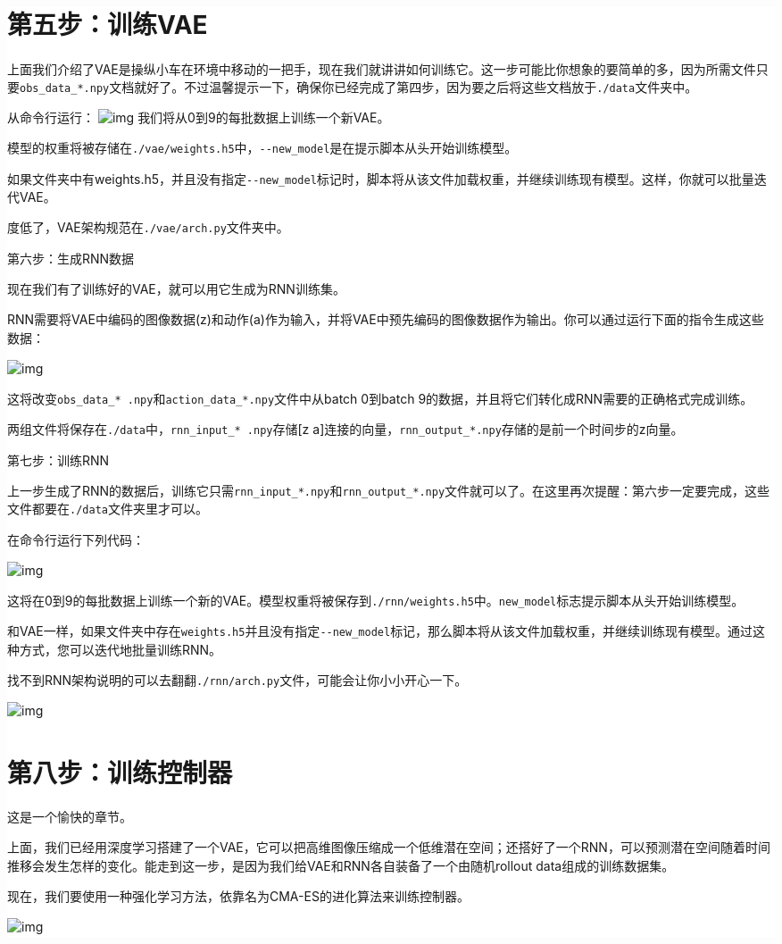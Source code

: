# 第五步：训练VAE

上面我们介绍了VAE是操纵小车在环境中移动的一把手，现在我们就讲讲如何训练它。这一步可能比你想象的要简单的多，因为所需文件只要`obs_data_*.npy`文档就好了。不过温馨提示一下，确保你已经完成了第四步，因为要之后将这些文档放于`./data`文件夹中。

从命令行运行：
﻿![img](https://mmbiz.qpic.cn/mmbiz_png/YicUhk5aAGtDv0mxibJRmC8loUVADAZheGq5BNtQ8fjNSicp9KzG3u8ibrc4PKiahx8t0I796wnWwCf5QiaRwky8wOWA/640?wx_fmt=png&tp=webp&wxfrom=5&wx_lazy=1&wx_co=1)﻿
我们将从0到9的每批数据上训练一个新VAE。

模型的权重将被存储在`./vae/weights.h5`中，`--new_model`是在提示脚本从头开始训练模型。

如果文件夹中有weights.h5，并且没有指定`--new_model`标记时，脚本将从该文件加载权重，并继续训练现有模型。这样，你就可以批量迭代VAE。

度低了，VAE架构规范在`./vae/arch.py`文件夹中。

第六步：生成RNN数据

现在我们有了训练好的VAE，就可以用它生成为RNN训练集。

RNN需要将VAE中编码的图像数据(z)和动作(a)作为输入，并将VAE中预先编码的图像数据作为输出。你可以通过运行下面的指令生成这些数据：

﻿![img](https://mmbiz.qpic.cn/mmbiz_png/YicUhk5aAGtDv0mxibJRmC8loUVADAZheGSFoqu9EKEHP67o70GcZCiaEcaQL3kaRuiabE8R3UiaCMlmJojtc2jeb0w/640?wx_fmt=png&tp=webp&wxfrom=5&wx_lazy=1&wx_co=1)﻿

这将改变`obs_data_* .npy`和`action_data_*.npy`文件中从batch 0到batch 9的数据，并且将它们转化成RNN需要的正确格式完成训练。

两组文件将保存在`./data`中，`rnn_input_* .npy`存储[z a]连接的向量，`rnn_output_*.npy`存储的是前一个时间步的z向量。

第七步：训练RNN

上一步生成了RNN的数据后，训练它只需`rnn_input_*.npy`和`rnn_output_*.npy`文件就可以了。在这里再次提醒：第六步一定要完成，这些文件都要在`./data`文件夹里才可以。

在命令行运行下列代码：

﻿![img](https://mmbiz.qpic.cn/mmbiz_png/YicUhk5aAGtDv0mxibJRmC8loUVADAZheGGAENk7zOmtpoNRmicv60tQ9icvB63cLnmUI5jpJdEVcAvFqn0Yy4MXyw/640?wx_fmt=png&tp=webp&wxfrom=5&wx_lazy=1&wx_co=1)﻿

这将在0到9的每批数据上训练一个新的VAE。模型权重将被保存到`./rnn/weights.h5`中。`new_model`标志提示脚本从头开始训练模型。

和VAE一样，如果文件夹中存在`weights.h5`并且没有指定`--new_model`标记，那么脚本将从该文件加载权重，并继续训练现有模型。通过这种方式，您可以迭代地批量训练RNN。

找不到RNN架构说明的可以去翻翻`./rnn/arch.py`文件，可能会让你小小开心一下。

﻿![img](https://mmbiz.qpic.cn/mmbiz_png/YicUhk5aAGtDv0mxibJRmC8loUVADAZheGzDTgnYeRjlk91bn16moZCR8YiadvXZYLsoMAJIcQ82WvNq61m6uichcQ/640?wx_fmt=png&tp=webp&wxfrom=5&wx_lazy=1&wx_co=1)﻿

# 第八步：训练控制器

这是一个愉快的章节。

上面，我们已经用深度学习搭建了一个VAE，它可以把高维图像压缩成一个低维潜在空间；还搭好了一个RNN，可以预测潜在空间随着时间推移会发生怎样的变化。能走到这一步，是因为我们给VAE和RNN各自装备了一个由随机rollout data组成的训练数据集。

现在，我们要使用一种强化学习方法，依靠名为CMA-ES的进化算法来训练控制器。

﻿![img](https://mmbiz.qpic.cn/mmbiz_gif/YicUhk5aAGtDv0mxibJRmC8loUVADAZheGwt4tVXmY6rgQz4zPGiaq0xj1KHwDuSRBBl7oIXJ7hTSmISicQ9KdARUA/640?wx_fmt=gif&tp=webp&wxfrom=5&wx_lazy=1)﻿
